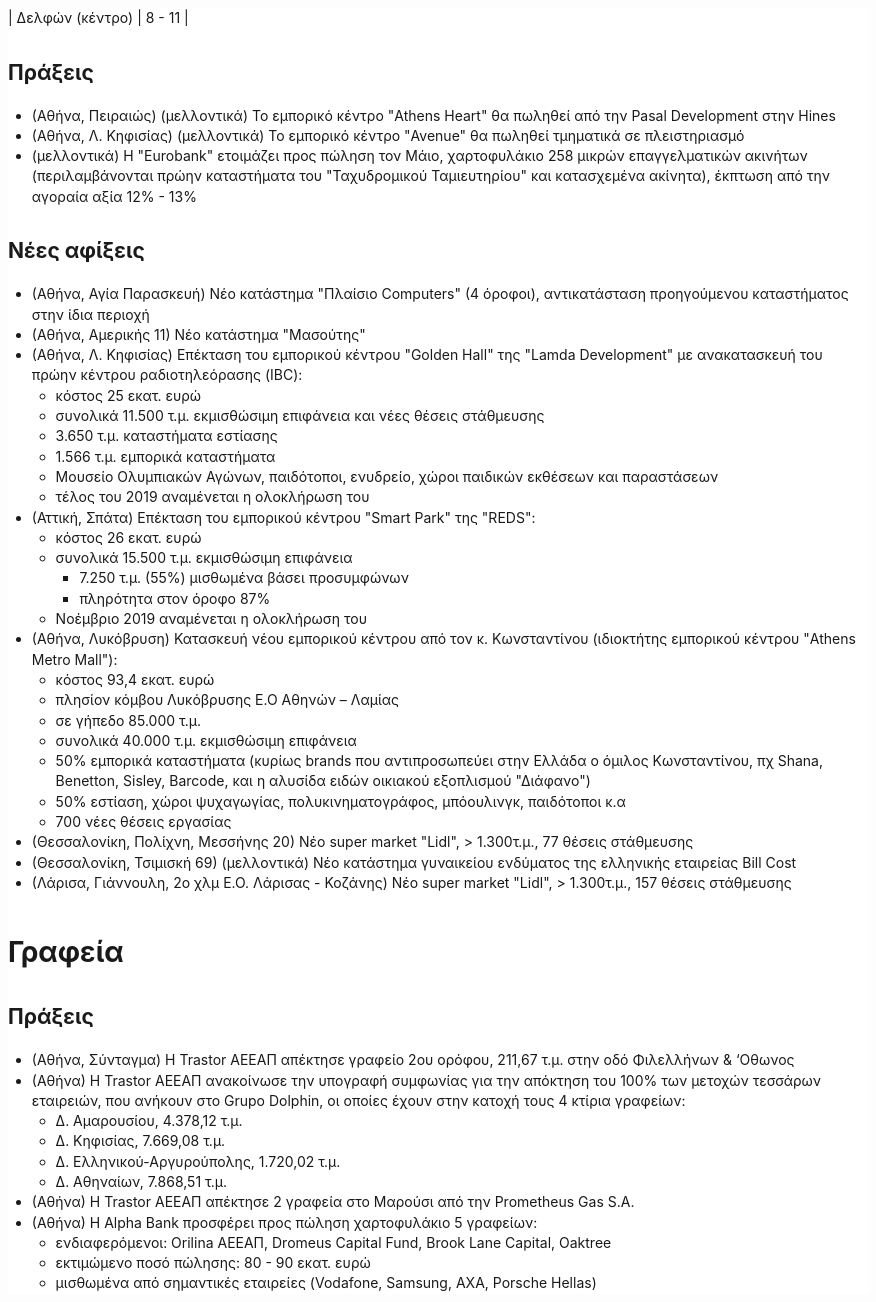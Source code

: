 | Δελφών (κέντρο) | 8 - 11 |
## Πράξεις
* (Αθήνα, Πειραιώς) (μελλοντικά) Το εμπορικό κέντρο "Athens Heart" θα πωληθεί από την Pasal Development στην Hines
* (Αθήνα, Λ. Κηφισίας) (μελλοντικά) Το εμπορικό κέντρο "Avenue" θα πωληθεί τμηματικά σε πλειστηριασμό
* (μελλοντικά) Η "Eurobank" ετοιμάζει προς πώληση τον Μάιο,  χαρτοφυλάκιο 258 μικρών επαγγελματικών ακινήτων (περιλαμβάνονται πρώην καταστήματα του "Ταχυδρομικού Ταμιευτηρίου" και κατασχεμένα ακίνητα), έκπτωση από την αγοραία αξία 12% - 13%
## Νέες αφίξεις
* (Αθήνα, Αγία Παρασκευή) Νέο κατάστημα "Πλαίσιο Computers" (4 όροφοι), αντικατάσταση προηγούμενου καταστήματος στην ίδια περιοχή
* (Αθήνα, Αμερικής 11) Νέο κατάστημα "Μασούτης"
* (Αθήνα, Λ. Κηφισίας) Επέκταση του εμπορικού κέντρου "Golden Hall" της "Lamda Development" με ανακατασκευή του πρώην κέντρου ραδιοτηλεόρασης (IBC):
	* κόστος 25 εκατ. ευρώ
	* συνολικά 11.500 τ.μ. εκμισθώσιμη επιφάνεια και νέες θέσεις στάθμευσης
	* 3.650 τ.μ. καταστήματα εστίασης
	* 1.566 τ.μ. εμπορικά καταστήματα 
	* Μουσείο Ολυμπιακών Αγώνων, παιδότοποι, ενυδρείο, χώροι παιδικών εκθέσεων και παραστάσεων
	* τέλος του 2019 αναμένεται η ολοκλήρωση του
* (Αττική, Σπάτα) Επέκταση του εμπορικού κέντρου "Smart Park" της "REDS":
	* κόστος 26 εκατ. ευρώ
	* συνολικά 15.500 τ.μ. εκμισθώσιμη επιφάνεια 
		* 7.250 τ.μ. (55%) μισθωμένα βάσει προσυμφώνων
		* πληρότητα στον όροφο 87%
	* Νοέμβριο 2019 αναμένεται η ολοκλήρωση του
* (Αθήνα, Λυκόβρυση) Κατασκευή νέου εμπορικού κέντρου από τον κ. Κωνσταντίνου (ιδιοκτήτης εμπορικού κέντρου "Athens Metro Μall"):
	* κόστος 93,4 εκατ. ευρώ
	* πλησίον κόμβου Λυκόβρυσης Ε.Ο Αθηνών – Λαμίας
	* σε γήπεδο 85.000 τ.μ.
	* συνολικά 40.000 τ.μ. εκμισθώσιμη επιφάνεια 
	* 50%  εμπορικά καταστήματα (κυρίως brands που αντιπροσωπεύει στην Ελλάδα ο όμιλος Κωνσταντίνου, πχ Shana, Benetton, Sisley, Barcode,  και η αλυσίδα ειδών οικιακού εξοπλισμού "Διάφανο")
	* 50% εστίαση, χώροι ψυχαγωγίας, πολυκινηματογράφος, μπόουλινγκ, παιδότοποι κ.α
	* 700 νέες θέσεις εργασίας
* (Θεσσαλονίκη, Πολίχνη, Μεσσήνης 20) Νέο super market "Lidl", > 1.300τ.μ., 77 θέσεις στάθμευσης
* (Θεσσαλονίκη, Τσιμισκή 69) (μελλοντικά) Νέο κατάστημα γυναικείου ενδύματος της ελληνικής εταιρείας Bill Cost
* (Λάρισα, Γιάννουλη, 2ο χλμ Ε.Ο. Λάρισας - Κοζάνης) Νέο super market "Lidl", > 1.300τ.μ., 157 θέσεις στάθμευσης 
# Γραφεία
## Πράξεις
* (Αθήνα, Σύνταγμα) Η Trastor ΑΕΕΑΠ απέκτησε γραφείο 2ου ορόφου, 211,67 τ.μ. στην οδό Φιλελλήνων & ‘Οθωνος
* (Αθήνα) Η Trastor ΑΕΕΑΠ ανακοίνωσε την υπογραφή συμφωνίας για την απόκτηση του 100% των μετοχών τεσσάρων εταιρειών, που ανήκουν στο Grupo Dolphin, οι οποίες έχουν στην κατοχή τους 4 κτίρια γραφείων:
	* Δ. Αμαρουσίου, 4.378,12 τ.μ.
	* Δ. Κηφισίας, 7.669,08 τ.μ.
	* Δ. Ελληνικού-Αργυρούπολης, 1.720,02 τ.μ.
	* Δ. Αθηναίων, 7.868,51 τ.μ.
*  (Αθήνα) Η Trastor ΑΕΕΑΠ απέκτησε 2 γραφεία στο Μαρούσι από την Prometheus Gas S.A.
* (Αθήνα) Η Alpha Bank προσφέρει προς πώληση χαρτοφυλάκιο 5 γραφείων:
	* ενδιαφερόμενοι: Orilina ΑΕΕΑΠ, Dromeus Capital Fund, Brook Lane Capital, Oaktree
	* εκτιμώμενο ποσό πώλησης: 80 - 90 εκατ. ευρώ
	* μισθωμένα από σημαντικές εταιρείες (Vodafone, Samsung, AXA, Porsche Hellas)